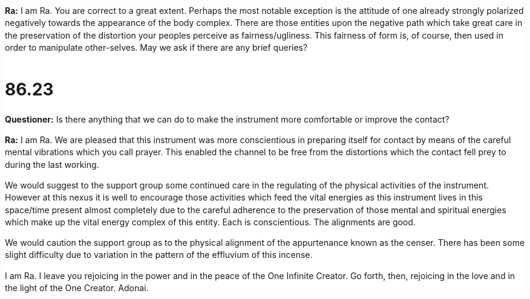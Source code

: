 **Ra:** I am Ra. You are correct to a great extent. Perhaps the most notable exception is the attitude of one already strongly polarized negatively towards the appearance of the body complex. There are those entities upon the negative path which take great care in the preservation of the distortion your peoples perceive as fairness/ugliness. This fairness of form is, of course, then used in order to manipulate other-selves. May we ask if there are any brief queries?
# 86.23
**Questioner:** Is there anything that we can do to make the instrument more comfortable or improve the contact?

**Ra:** I am Ra. We are pleased that this instrument was more conscientious in preparing itself for contact by means of the careful mental vibrations which you call prayer. This enabled the channel to be free from the distortions which the contact fell prey to during the last working.  
  
We would suggest to the support group some continued care in the regulating of the physical activities of the instrument. However at this nexus it is well to encourage those activities which feed the vital energies as this instrument lives in this space/time present almost completely due to the careful adherence to the preservation of those mental and spiritual energies which make up the vital energy complex of this entity. Each is conscientious. The alignments are good.  
  
We would caution the support group as to the physical alignment of the appurtenance known as the censer. There has been some slight difficulty due to variation in the pattern of the effluvium of this incense.  
  
I am Ra. I leave you rejoicing in the power and in the peace of the One Infinite Creator. Go forth, then, rejoicing in the love and in the light of the One Creator. Adonai.